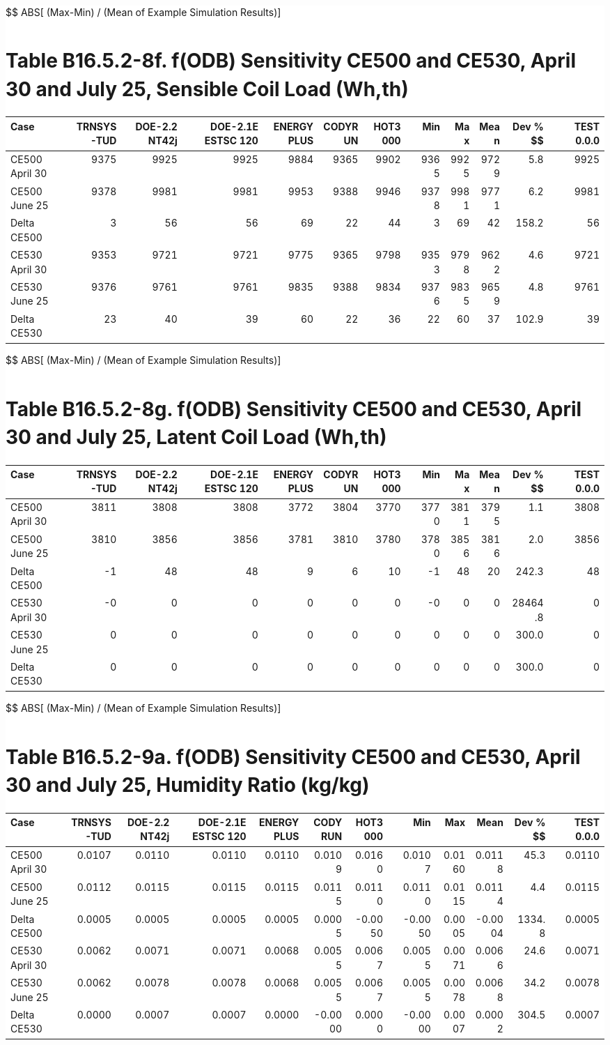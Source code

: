 $$ ABS[ (Max-Min) / (Mean of Example Simulation Results)]


# Table B16.5.2-8f. f(ODB) Sensitivity CE500 and CE530, April 30 and July 25, Sensible Coil Load (Wh,th)
| Case           | TRNSYS-TUD | DOE-2.2 NT42j | DOE-2.1E ESTSC 120 | ENERGYPLUS | CODYRUN | HOT3000 |     |  Min |  Max | Mean | Dev % $$ |     | TEST 0.0.0 | 
|:-------------- | ----------:| -------------:| ------------------:| ----------:| -------:| -------:| ---:| ----:| ----:| ----:| --------:| ---:| ----------:| 
| CE500 April 30 |       9375 |          9925 |               9925 |       9884 |    9365 |    9902 |     | 9365 | 9925 | 9729 |      5.8 |     |       9925 | 
| CE500 June 25  |       9378 |          9981 |               9981 |       9953 |    9388 |    9946 |     | 9378 | 9981 | 9771 |      6.2 |     |       9981 | 
| Delta CE500    |          3 |            56 |                 56 |         69 |      22 |      44 |     |    3 |   69 |   42 |    158.2 |     |         56 | 
| CE530 April 30 |       9353 |          9721 |               9721 |       9775 |    9365 |    9798 |     | 9353 | 9798 | 9622 |      4.6 |     |       9721 | 
| CE530 June 25  |       9376 |          9761 |               9761 |       9835 |    9388 |    9834 |     | 9376 | 9835 | 9659 |      4.8 |     |       9761 | 
| Delta CE530    |         23 |            40 |                 39 |         60 |      22 |      36 |     |   22 |   60 |   37 |    102.9 |     |         39 | 

$$ ABS[ (Max-Min) / (Mean of Example Simulation Results)]


# Table B16.5.2-8g. f(ODB) Sensitivity CE500 and CE530, April 30 and July 25, Latent Coil Load (Wh,th)
| Case           | TRNSYS-TUD | DOE-2.2 NT42j | DOE-2.1E ESTSC 120 | ENERGYPLUS | CODYRUN | HOT3000 |     |  Min |  Max | Mean | Dev % $$ |     | TEST 0.0.0 | 
|:-------------- | ----------:| -------------:| ------------------:| ----------:| -------:| -------:| ---:| ----:| ----:| ----:| --------:| ---:| ----------:| 
| CE500 April 30 |       3811 |          3808 |               3808 |       3772 |    3804 |    3770 |     | 3770 | 3811 | 3795 |      1.1 |     |       3808 | 
| CE500 June 25  |       3810 |          3856 |               3856 |       3781 |    3810 |    3780 |     | 3780 | 3856 | 3816 |      2.0 |     |       3856 | 
| Delta CE500    |         -1 |            48 |                 48 |          9 |       6 |      10 |     |   -1 |   48 |   20 |    242.3 |     |         48 | 
| CE530 April 30 |         -0 |             0 |                  0 |          0 |       0 |       0 |     |   -0 |    0 |    0 |  28464.8 |     |          0 | 
| CE530 June 25  |          0 |             0 |                  0 |          0 |       0 |       0 |     |    0 |    0 |    0 |    300.0 |     |          0 | 
| Delta CE530    |          0 |             0 |                  0 |          0 |       0 |       0 |     |    0 |    0 |    0 |    300.0 |     |          0 | 

$$ ABS[ (Max-Min) / (Mean of Example Simulation Results)]


# Table B16.5.2-9a. f(ODB) Sensitivity CE500 and CE530, April 30 and July 25, Humidity Ratio (kg/kg)
| Case           | TRNSYS-TUD | DOE-2.2 NT42j | DOE-2.1E ESTSC 120 | ENERGYPLUS | CODYRUN | HOT3000 |     |     Min |    Max |    Mean | Dev % $$ |     | TEST 0.0.0 | 
|:-------------- | ----------:| -------------:| ------------------:| ----------:| -------:| -------:| ---:| -------:| ------:| -------:| --------:| ---:| ----------:| 
| CE500 April 30 |     0.0107 |        0.0110 |             0.0110 |     0.0110 |  0.0109 |  0.0160 |     |  0.0107 | 0.0160 |  0.0118 |     45.3 |     |     0.0110 | 
| CE500 June 25  |     0.0112 |        0.0115 |             0.0115 |     0.0115 |  0.0115 |  0.0110 |     |  0.0110 | 0.0115 |  0.0114 |      4.4 |     |     0.0115 | 
| Delta CE500    |     0.0005 |        0.0005 |             0.0005 |     0.0005 |  0.0005 | -0.0050 |     | -0.0050 | 0.0005 | -0.0004 |   1334.8 |     |     0.0005 | 
| CE530 April 30 |     0.0062 |        0.0071 |             0.0071 |     0.0068 |  0.0055 |  0.0067 |     |  0.0055 | 0.0071 |  0.0066 |     24.6 |     |     0.0071 | 
| CE530 June 25  |     0.0062 |        0.0078 |             0.0078 |     0.0068 |  0.0055 |  0.0067 |     |  0.0055 | 0.0078 |  0.0068 |     34.2 |     |     0.0078 | 
| Delta CE530    |     0.0000 |        0.0007 |             0.0007 |     0.0000 | -0.0000 |  0.0000 |     | -0.0000 | 0.0007 |  0.0002 |    304.5 |     |     0.0007 | 
